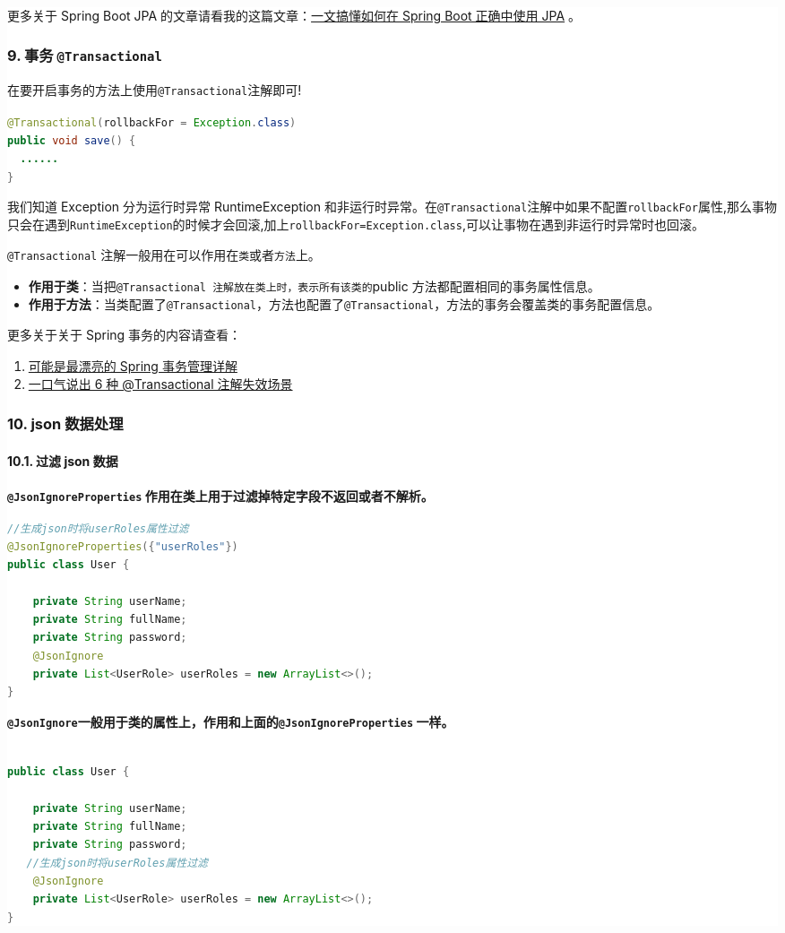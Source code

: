 更多关于 Spring Boot JPA 的文章请看我的这篇文章：[一文搞懂如何在 Spring Boot 正确中使用 JPA](https://mp.weixin.qq.com/s?__biz=Mzg2OTA0Njk0OA==&mid=2247485689&idx=1&sn=061b32c2222869932be5631fb0bb5260&chksm=cea24732f9d5ce24a356fb3675170e7843addbfcc79ee267cfdb45c83fc7e90babf0f20d22e1&token=292197051&lang=zh_CN#rd) 。

### 9. 事务 `@Transactional`

在要开启事务的方法上使用`@Transactional`注解即可!

```java
@Transactional(rollbackFor = Exception.class)
public void save() {
  ......
}

```

我们知道 Exception 分为运行时异常 RuntimeException 和非运行时异常。在`@Transactional`注解中如果不配置`rollbackFor`属性,那么事物只会在遇到`RuntimeException`的时候才会回滚,加上`rollbackFor=Exception.class`,可以让事物在遇到非运行时异常时也回滚。

`@Transactional` 注解一般用在可以作用在`类`或者`方法`上。

- **作用于类**：当把`@Transactional 注解放在类上时，表示所有该类的`public 方法都配置相同的事务属性信息。
- **作用于方法**：当类配置了`@Transactional`，方法也配置了`@Transactional`，方法的事务会覆盖类的事务配置信息。

更多关于关于 Spring 事务的内容请查看：

1. [可能是最漂亮的 Spring 事务管理详解](https://mp.weixin.qq.com/s?__biz=Mzg2OTA0Njk0OA==&mid=2247484943&idx=1&sn=46b9082af4ec223137df7d1c8303ca24&chksm=cea249c4f9d5c0d2b8212a17252cbfb74e5fbe5488b76d829827421c53332326d1ec360f5d63&token=1082669959&lang=zh_CN#rd)
2. [一口气说出 6 种 @Transactional 注解失效场景](https://mp.weixin.qq.com/s?__biz=Mzg2OTA0Njk0OA==&mid=2247486483&idx=2&sn=77be488e206186803531ea5d7164ec53&chksm=cea243d8f9d5cacecaa5c5daae4cde4c697b9b5b21f96dfc6cce428cfcb62b88b3970c26b9c2&token=816772476&lang=zh_CN#rd)

### 10. json 数据处理

#### 10.1. 过滤 json 数据

**`@JsonIgnoreProperties` 作用在类上用于过滤掉特定字段不返回或者不解析。**

```java
//生成json时将userRoles属性过滤
@JsonIgnoreProperties({"userRoles"})
public class User {

    private String userName;
    private String fullName;
    private String password;
    @JsonIgnore
    private List<UserRole> userRoles = new ArrayList<>();
}
```

**`@JsonIgnore`一般用于类的属性上，作用和上面的`@JsonIgnoreProperties` 一样。**

```java

public class User {

    private String userName;
    private String fullName;
    private String password;
   //生成json时将userRoles属性过滤
    @JsonIgnore
    private List<UserRole> userRoles = new ArrayList<>();
}
```
